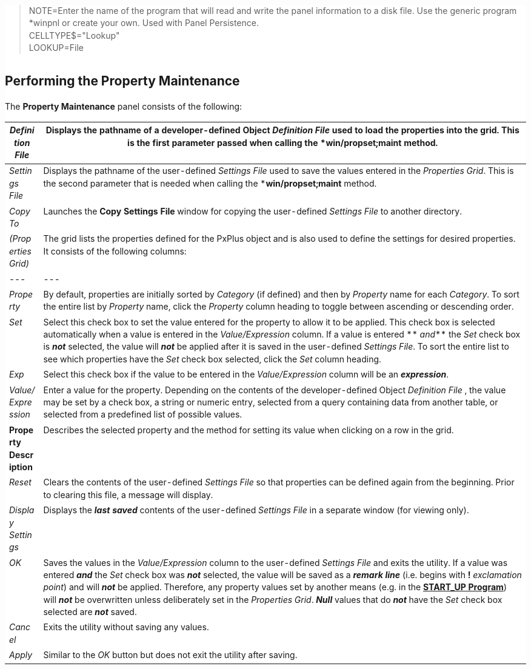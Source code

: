 >  NOTE=Enter the name of the program that will read and write the panel information to a disk file. Use the generic program *winpnl or create your own. Used with Panel Persistence.  
>  CELLTYPE$="Lookup"  
>  LOOKUP=File

##  Performing the Property Maintenance

The **Property Maintenance** panel consists of the following:

_Definition File_ |  Displays the pathname of a developer-defined Object _Definition File_ used to load the properties into the grid. This is the first parameter passed when calling the ***win/propset;maint** method.  
---|---  
_Settings File_ |  Displays the pathname of the user-defined _Settings File_ used to save the values entered in the _Properties Grid_. This is the second parameter that is needed when calling the ***win/propset;maint** method.  
_Copy To_ |  Launches the **Copy Settings File** window for copying the user-defined _Settings File_ to another directory.  
_(Properties Grid)_ |  The grid lists the properties defined for the PxPlus object and is also used to define the settings for desired properties. It consists of the following columns: |  _Category_ |  Properties can be sorted into categories to make it easier to find a particular property. Click the column heading to toggle between ascending or descending order.  
---|---  
_Property_ |  By default, properties are initially sorted by _Category_ (if defined) and then by _Property_ name for each _Category_. To sort the entire list by _Property_ name, click the _Property_ column heading to toggle between ascending or descending order.  
_Set_ |  Select this check box to set the value entered for the property to allow it to be applied. This check box is selected automatically when a value is entered in the _Value/Expression_ column. If a value is entered ** _and_** the _Set_ check box is **_not_** selected, the value will **_not_** be applied after it is saved in the user-defined _Settings File_. To sort the entire list to see which properties have the _Set_ check box selected, click the _Set_ column heading.  
_Exp_ |  Select this check box if the value to be entered in the _Value/Expression_ column will be an **_expression_**.  
_Value/Expression_ |  Enter a value for the property. Depending on the contents of the developer-defined Object _Definition File_ , the value may be set by a check box, a string or numeric entry, selected from a query containing data from another table, or selected from a predefined list of possible values.  
**Property Description** |  Describes the selected property and the method for setting its value when clicking on a row in the grid.  
_Reset_ |  Clears the contents of the user-defined _Settings File_ so that properties can be defined again from the beginning. Prior to clearing this file, a message will display.  
_Display Settings_ |  Displays the **_last saved_** contents of the user-defined _Settings File_ in a separate window (for viewing only).  
_OK_ |  Saves the values in the _Value/Expression_ column to the user-defined _Settings File_ and exits the utility. If a value was entered **_and_** the _Set_ check box was **_not_** selected, the value will be saved as a **_remark line_** (i.e. begins with **!**  _exclamation point_) and will **_not_** be applied. Therefore, any property values set by another means (e.g. in the **[START_UP Program](../PxPlus%20Installation%20and%20Configuration/Customizing%20PxPlus/START_UP%20Initialization%20Program.md)**) will **_not_** be overwritten unless deliberately set in the _Properties Grid_. **_Null_** values that do **_not_** have the _Set_ check box selected are **_not_** saved.  
_Cancel_ |  Exits the utility without saving any values.  
_Apply_ |  Similar to the _OK_ button but does not exit the utility after saving.  
  